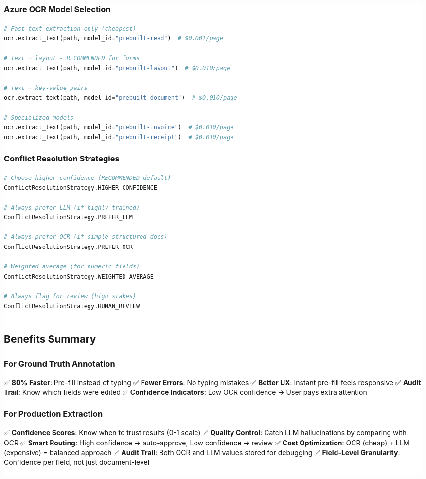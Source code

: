 ### Azure OCR Model Selection

```python
# Fast text extraction only (cheapest)
ocr.extract_text(path, model_id="prebuilt-read")  # $0.001/page

# Text + layout - RECOMMENDED for forms
ocr.extract_text(path, model_id="prebuilt-layout")  # $0.010/page

# Text + key-value pairs
ocr.extract_text(path, model_id="prebuilt-document")  # $0.010/page

# Specialized models
ocr.extract_text(path, model_id="prebuilt-invoice")  # $0.010/page
ocr.extract_text(path, model_id="prebuilt-receipt")  # $0.010/page
```

### Conflict Resolution Strategies

```python
# Choose higher confidence (RECOMMENDED default)
ConflictResolutionStrategy.HIGHER_CONFIDENCE

# Always prefer LLM (if highly trained)
ConflictResolutionStrategy.PREFER_LLM

# Always prefer OCR (if simple structured docs)
ConflictResolutionStrategy.PREFER_OCR

# Weighted average (for numeric fields)
ConflictResolutionStrategy.WEIGHTED_AVERAGE

# Always flag for review (high stakes)
ConflictResolutionStrategy.HUMAN_REVIEW
```

---

## Benefits Summary

### For Ground Truth Annotation

✅ **80% Faster**: Pre-fill instead of typing
✅ **Fewer Errors**: No typing mistakes
✅ **Better UX**: Instant pre-fill feels responsive
✅ **Audit Trail**: Know which fields were edited
✅ **Confidence Indicators**: Low OCR confidence → User pays extra attention

### For Production Extraction

✅ **Confidence Scores**: Know when to trust results (0-1 scale)
✅ **Quality Control**: Catch LLM hallucinations by comparing with OCR
✅ **Smart Routing**: High confidence → auto-approve, Low confidence → review
✅ **Cost Optimization**: OCR (cheap) + LLM (expensive) = balanced approach
✅ **Audit Trail**: Both OCR and LLM values stored for debugging
✅ **Field-Level Granularity**: Confidence per field, not just document-level

---